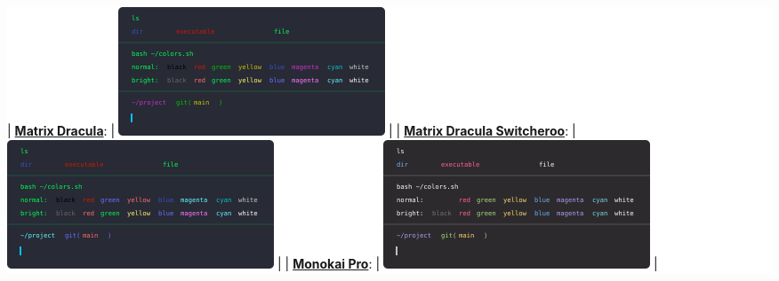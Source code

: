| **[Matrix Dracula](matrix_dracula.yaml)**:                                   | <img src='previews/matrix_dracula.yaml.svg' width='300'>                  |
| **[Matrix Dracula Switcheroo](matrix_dracula_switcheroo.yaml)**:             | <img src='previews/matrix_dracula_switcheroo.yaml.svg' width='300'>       |
| **[Monokai Pro](monokai_pro.yaml)**:                                         | <img src='previews/monokai_pro.yaml.svg' width='300'>                     |